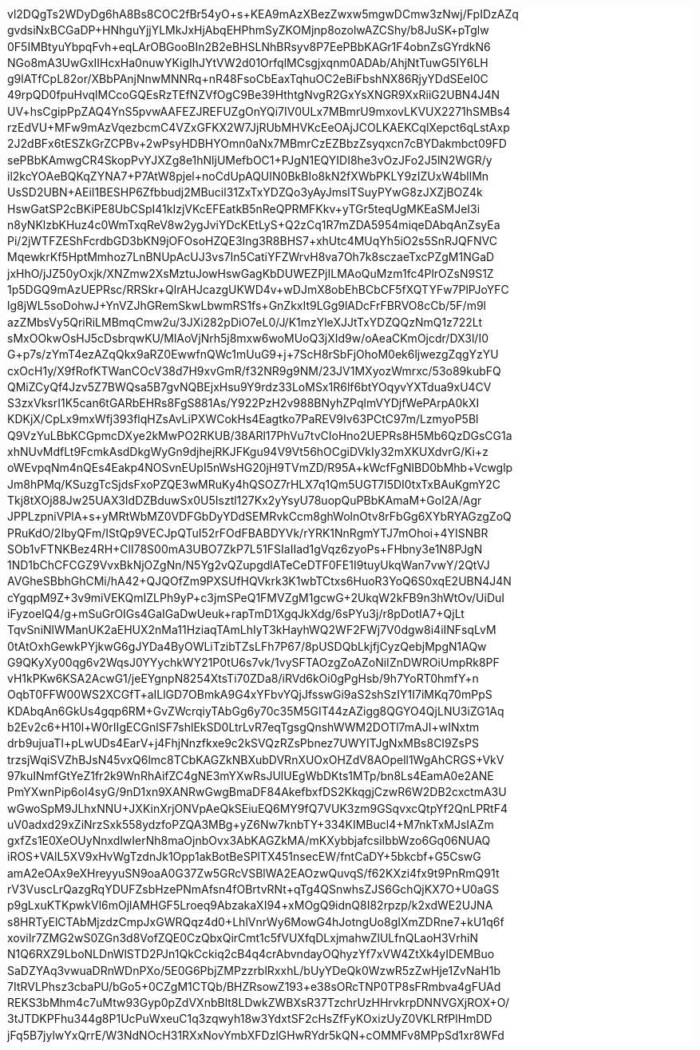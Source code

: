 vl2DQgTs2WDyDg6hA8Bs8COC2fBr54yO+s+KEA9mAzXBezZwxw5mgwDCmw3zNwj/FpIDzAZq
gvdsiNxBCGaDP+HNhguYjjYLMkJxHjAbqEHPhmSyZKOMjnp8ozolwAZCShy/b8JuSK+pTglw
0F5IMBtyuYbpqFvh+eqLArOBGooBIn2B2eBHSLNhBRsyv8P7EePBbKAGr1F4obnZsGYrdkN6
NGo8mA3UwGxIIHcxHa0nuwYKigIhJYtVW2d01OrfqlMCsgjxqnm0ADAb/AhjNtTuwG5IY6LH
g9lATfCpL82or/XBbPAnjNnwMNNRq+nR48FsoCbEaxTqhuOC2eBiFbshNX86RjyYDdSEeI0C
49rpQD0fpuHvqlMCcoGQEsRzTEfNZVfOgC9Be39HthtgNvgR2GxYsXNGR9XxRiiG2UBN4J4N
UV+hsCgipPpZAQ4YnS5pvwAAFEZJREFUZgOnYQi7IV0ULx7MBmrU9mxovLKVUX2271hSMBs4
rzEdVU+MFw9mAzVqezbcmC4VZxGFKX2W7JjRUbMHVKcEeOAjJCOLKAEKCqlXepct6qLstAxp
2J2dBFx6tESZkGrZCPBv+2wPsyHDBHYOmn0aNx7MBmrCzEZBbzZsyqxcn7cBYDakmbct09FD
sePBbKAmwgCR4SkopPvYJXZg8e1hNljUMefbOC1+PJgN1EQYIDI8he3vOzJFo2J5lN2WGR/y
il2kcYOAeBQKqZYNA7+P7AtW8pjel+noCdUpAQUIN0BkBIo8kN2fXWbPKLY9zIZUxW4bllMn
UsSD2UBN+AEiI1BESHP6Zfbbudj2MBucil31ZxTxYDZQo3yAyJmslTSuyPYwG8zJXZjBOZ4k
HswGatSP2cBKiPE8UbCSpI41kIzjVKcEFEatkB5nReQPRMFKkv+yTGr5teqUgMKEaSMJeI3i
n8yNKlzbKHuz4c0WmTxqReV8w2ygJviYDcKEtLyS+Q2zCq1R7mZDA5954miqeDAbqAnZsyEa
Pi/2jWTFZEShFcrdbGD3bKN9jOFOsoHZQE3Ing3R8BHS7+xhUtc4MUqYh5iO2s5SnRJQFNVC
MqewkrKf5HptMmhoz7LnBNUpAcUJ3vs7In5CatiYFZWrvH8va7Oh7k8sczaeTxcPZgM1NGaD
jxHhO/jJZ50yOxjk/XNZmw2XsMztuJowHswGagKbDUWEZPjILMAoQuMzm1fc4PlrOZsN9S1Z
1p5DGQ9mAzUEPRsc/RRSkr+QlrAHJcazgUKWD4v+wDJmX8obEhBCbCF5fXQTYFw7PlPJoYFC
lg8jWL5soDohwJ+YnVZJhGRemSkwLbwmRS1fs+GnZkxIt9LGg9lADcFrFBRVO8cCb/5F/m9l
azZMbsVy5QriRiLMBmqCmw2u/3JXi282pDiO7eL0/J/K1mzYleXJJtTxYDZQQzNmQ1z722Lt
sMxOOkwOsHJ5cDsbrqwKU/MlAoVjNrh5j8mxw6woMUoQ3jXId9w/oAeaCKmOjcdr/DX3l/I0
G+p7s/zYmT4ezAZqQkx9aRZ0EwwfnQWc1mUuG9+j+7ScH8rSbFjOhoM0ek6ljwezgZqgYzYU
cxOcH1y/X9fRofKTWanCOcV38d7H9xvGmR/f32NR9g9NM/23JV1MXyozWmrxc/53o89kubFQ
QMiZCyQf4Jzv5Z7BWQsa5B7gvNQBEjxHsu9Y9rdz33LoMSx1R6lf6btYOqyvYXTdua9xU4CV
S3zxVksrI1K5can6tGARbEHRs8FgS881As/Y922PzH2v988BNyhZPqlmVYDjfWePArpA0kXI
KDKjX/CpLx9mxWfj393flqHZsAvLiPXWCokHs4Eagtko7PaREV9Iv63PCtC97m/LzmyoP5Bl
Q9VzYuLBbKCGpmcDXye2kMwPO2RKUB/38ARl17PhVu7tvCIoHno2UEPRs8H5Mb6QzDGsCG1a
xhNUvMdfLt9FcmkAsdDkgWyGn9djhejRKJFKgu94V9Vt56hOCgiDVkIy32mXKUXdvrG/Ki+z
oWEvpqNm4nQEs4Eakp4NOSvnEUpI5nWsHG20jH9TVmZD/R95A+kWcfFgNlBD0bMhb+Vcwglp
Jm8hPMq/KSuzgTcSjdsFxoPZQE3wMRuKy4hQSOZ7rHLX7q1Qm5UGT7I5DI0txTxBAuKgmY2C
Tkj8tXOj88Jw25UAX3IdDZBduwSx0U5Isztl127Kx2yYsyU78uopQuPBbKAmaM+Gol2A/Agr
JPPLzpniVPlA+s+yMRtWbMZ0VDFGbDyYDdSEMRvkCcm8ghWolnOtv8rFbGg6XYbRYAGzgZoQ
PRuKdO/2IbyQFm/IStQp9VECJpQTuI52rFOdFBABDYVk/rYRK1NnRgmYTJ7mOhoi+4YISNBR
SOb1vFTNKBez4RH+ClI78S00mA3UBO7ZkP7L51FSIaIIad1gVqz6zyoPs+FHbny3e1N8PJgN
1ND1bChCFCGZ9VvxBkNjOZgNn/N5Yg2vQZupgdlATeCeDTF0FE1I9tuyUkqWan7vwY/2QtVJ
AVGheSBbhGhCMi/hA42+QJQOfZm9PXSUfHQVkrk3K1wbTCtxs6HuoR3YoQ6S0xqE2UBN4J4N
cYgqpM9Z+3v9miVEKQmIZLPh9yP+c3jmSPeQ1FMVZgM1gcwG+2UkqW2kFB9n3hWtOv/UiDuI
iFyzoelQ4/g+mSuGrOIGs4GaIGaDwUeuk+rapTmD1XgqJkXdg/6sPYu3j/r8pDotIA7+QjLt
TqvSniNlWManUK2aEHUX2nMa11HziaqTAmLhIyT3kHayhWQ2WF2FWj7V0dgw8i4iINFsqLvM
0tAtOxhGewkPYjkwG6gJYDa4ByOWLiTzibTZsLFh7P67/8pUSDQbLkjfjCyzQebjMpgN1AQw
G9QKyXy00qg6v2WqsJ0YYychkWY21P0tU6s7vk/1vySFTAOzgZoAZoNiIZnDWROiUmpRk8PF
vH1kPKw6KSA2AcwG1/jeEYgnpN8254XtsTi70ZDa8/iRVd6kOi0gPgHsb/9h7YoRT0hmfY+n
OqbT0FFW00WS2XCGfT+aILlGD7OBmkA9G4xYFbvYQjJfsswGi9aS2shSzIY1I7iMKq70mPpS
KDAbqAn6GkUs4gqp6RM+GvZWcrqiyTAbGg6y70c35M5GIT44zAZigg8QGYO4QjLNU3iZG1Aq
b2Ev2c6+H10l+W0rIIgECGnlSF7shlEkSD0LtrLvR7eqTgsgQnshWWM2DOTl7mAJI+wINxtm
drb9ujuaTI+pLwUDs4EarV+j4FhjNnzfkxe9c2kSVQzRZsPbnez7UWYITJgNxMBs8CI9ZsPS
trzsjWqiSVZhBJsN45vxQ6lmc8TCbKAGZkNBXubDVRnXUOxOHZdV8AOpell1WgAhCRGS+VkV
97kuINmfGtYeZ1fr2k9WnRhAifZC4gNE3mYXwRsJUlUEgWbDKts1MTp/bn8Ls4EamA0e2ANE
PmYXwnPip6oI4syG/9nD1xn9XANRwGwgBmaDF84AkefbxfDS2KkqgjCzwR6W2DB2cxctmA3U
wGwoSpM9JLhxNNU+JXKinXrjONVpAeQkSEiuEQ6MY9fQ7VUK3zm9GSqvxcQtpYf2QnLPRtF4
uV0adxd29xZiNrzSxk558ydzfoPZQA3MBg+yZ6Nw7knbTY+334KIMBucl4+M7nkTxMJsIAZm
gxfZs1E0XeOUyNnxdlwIerNh8maOjnbOvx3AbKAGZkMA/mKXybbjafcsiIbbWzo6Gq06NUAQ
iROS+VAlL5XV9xHvWgTzdnJk1Opp1akBotBeSPlTX451nsecEW/fntCaDY+5bkcbf+G5CswG
amA2eOAx9eXHreyyuSN9oaA0G37Zw5GRcVSBlWA2EAOzwQuvqS/f62KXzi4fx9t9PnRmQ91t
rV3VuscLrQazgRqYDUFZsbHzePNmAfsn4fOBrtvRNt+qTg4QSnwhsZJS6GchQjKX7O+U0aGS
p9gLxuKTKpwkVl6mOjlAMHGF5Lroeq9AbzakaXI94+xMOgQ9idnQ8I82rpzp/k2xdWE2UJNA
s8HRTyElCTAbMjzdzCmpJxGWRQqz4d0+LhlVnrWy6MowG4hJotngUo8gIXmZDRne7+kU1q6f
xoviIr7ZMG2wS0ZGn3d8VofZQE0CzQbxQirCmt1c5fVUXfqDLxjmahwZlULfnQLaoH3VrhiN
N1Q6RXZ9LboNLDnWlSTD2PJn1QkCckiq2cB4q4crAbvndayOQhyzYf7xVW4ZtXk4yIDEMBuo
SaDZYAq3vwuaDRnWDnPXo/5E0G6PbjZMPzzrblRxxhL/bUyYDeQk0WzwR5zZwHje1ZvNaH1b
7ItRVLPhsz3cbaPU/bGo5+0CZgM1CTQb/BHZRsowZ193+e38sORcTNP0TP8sFRmbva4gFUAd
REKS3bMhm4c7uMtw93Gyp0pZdVXnbBlt8LDwkZWBXsR37TzchrUzHHrvkrpDNNVGXjROX+O/
3tJTDKPFhu344g8P1UcPuWxeuC1q3zqwyh18w3YdxtSF2cHsZfFyKOxizUyZ0VKLRfPlHmDD
jFq5B7jylwYxQrrE/W3NdNOcH31RXxNovYmbXFDzlGHwRYdr5kQN+cOMMFv8MPpSd1xr8WFd